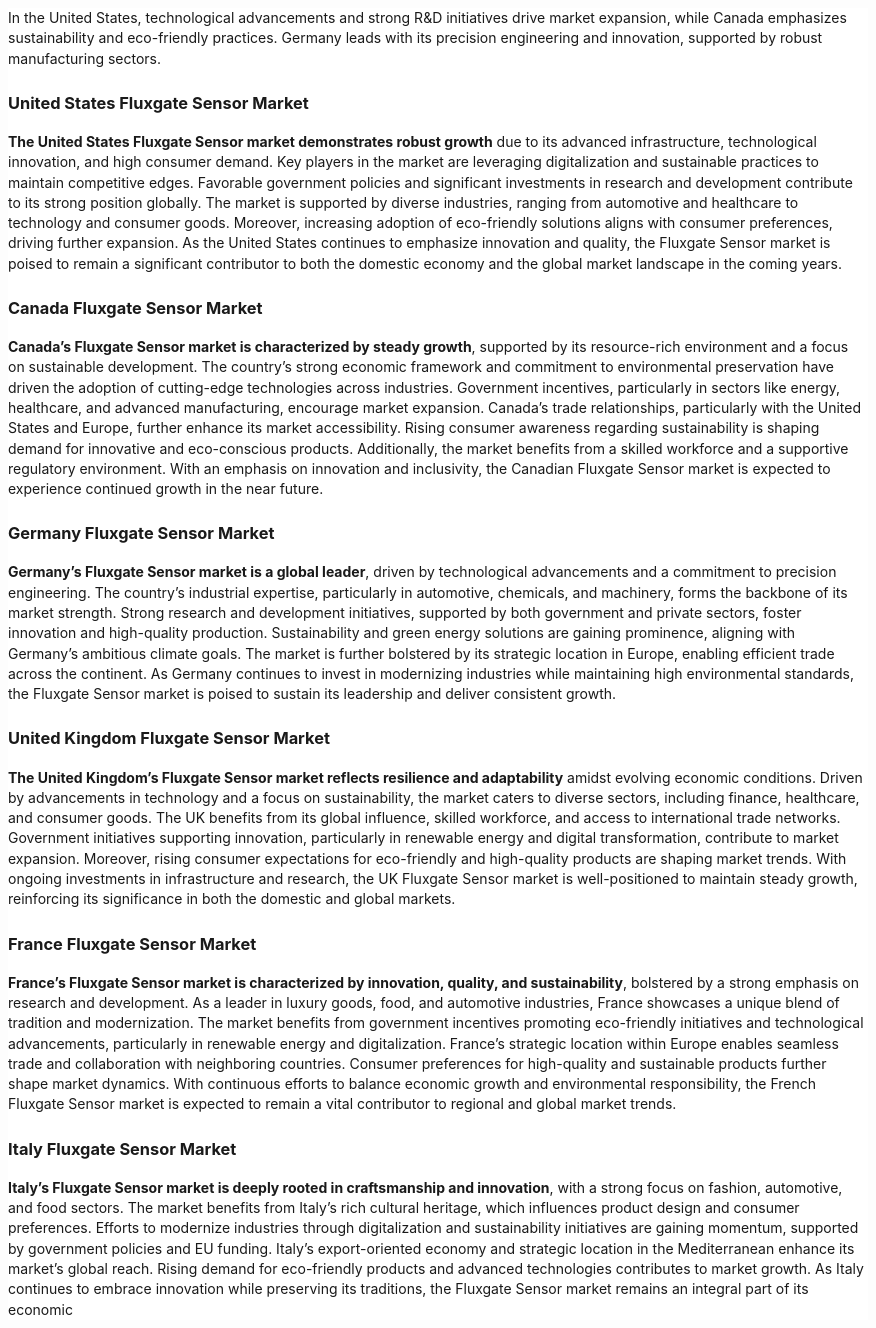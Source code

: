 In the United States, technological advancements and strong R&amp;D initiatives drive market expansion, while Canada emphasizes sustainability and eco-friendly practices. Germany leads with its precision engineering and innovation, supported by robust manufacturing sectors.</span></em></p></blockquote><h3><strong>United States Fluxgate Sensor Market</strong></h3><p><strong>The United States Fluxgate Sensor market demonstrates robust growth</strong> due to its advanced infrastructure, technological innovation, and high consumer demand. Key players in the market are leveraging digitalization and sustainable practices to maintain competitive edges. Favorable government policies and significant investments in research and development contribute to its strong position globally. The market is supported by diverse industries, ranging from automotive and healthcare to technology and consumer goods. Moreover, increasing adoption of eco-friendly solutions aligns with consumer preferences, driving further expansion. As the United States continues to emphasize innovation and quality, the Fluxgate Sensor market is poised to remain a significant contributor to both the domestic economy and the global market landscape in the coming years.</p><h3><strong>Canada Fluxgate Sensor Market</strong></h3><p><strong>Canada&rsquo;s Fluxgate Sensor market is characterized by steady growth</strong>, supported by its resource-rich environment and a focus on sustainable development. The country&rsquo;s strong economic framework and commitment to environmental preservation have driven the adoption of cutting-edge technologies across industries. Government incentives, particularly in sectors like energy, healthcare, and advanced manufacturing, encourage market expansion. Canada&rsquo;s trade relationships, particularly with the United States and Europe, further enhance its market accessibility. Rising consumer awareness regarding sustainability is shaping demand for innovative and eco-conscious products. Additionally, the market benefits from a skilled workforce and a supportive regulatory environment. With an emphasis on innovation and inclusivity, the Canadian Fluxgate Sensor market is expected to experience continued growth in the near future.</p><h3><strong>Germany Fluxgate Sensor Market</strong></h3><p><strong>Germany&rsquo;s Fluxgate Sensor market is a global leader</strong>, driven by technological advancements and a commitment to precision engineering. The country&rsquo;s industrial expertise, particularly in automotive, chemicals, and machinery, forms the backbone of its market strength. Strong research and development initiatives, supported by both government and private sectors, foster innovation and high-quality production. Sustainability and green energy solutions are gaining prominence, aligning with Germany&rsquo;s ambitious climate goals. The market is further bolstered by its strategic location in Europe, enabling efficient trade across the continent. As Germany continues to invest in modernizing industries while maintaining high environmental standards, the Fluxgate Sensor market is poised to sustain its leadership and deliver consistent growth.</p><h3><strong>United Kingdom Fluxgate Sensor Market</strong></h3><p><strong>The United Kingdom&rsquo;s Fluxgate Sensor market reflects resilience and adaptability</strong> amidst evolving economic conditions. Driven by advancements in technology and a focus on sustainability, the market caters to diverse sectors, including finance, healthcare, and consumer goods. The UK benefits from its global influence, skilled workforce, and access to international trade networks. Government initiatives supporting innovation, particularly in renewable energy and digital transformation, contribute to market expansion. Moreover, rising consumer expectations for eco-friendly and high-quality products are shaping market trends. With ongoing investments in infrastructure and research, the UK Fluxgate Sensor market is well-positioned to maintain steady growth, reinforcing its significance in both the domestic and global markets.</p><h3><strong>France Fluxgate Sensor Market</strong></h3><p><strong>France&rsquo;s Fluxgate Sensor market is characterized by innovation, quality, and sustainability</strong>, bolstered by a strong emphasis on research and development. As a leader in luxury goods, food, and automotive industries, France showcases a unique blend of tradition and modernization. The market benefits from government incentives promoting eco-friendly initiatives and technological advancements, particularly in renewable energy and digitalization. France&rsquo;s strategic location within Europe enables seamless trade and collaboration with neighboring countries. Consumer preferences for high-quality and sustainable products further shape market dynamics. With continuous efforts to balance economic growth and environmental responsibility, the French Fluxgate Sensor market is expected to remain a vital contributor to regional and global market trends.</p><h3><strong>Italy Fluxgate Sensor Market</strong></h3><p><strong>Italy&rsquo;s Fluxgate Sensor market is deeply rooted in craftsmanship and innovation</strong>, with a strong focus on fashion, automotive, and food sectors. The market benefits from Italy&rsquo;s rich cultural heritage, which influences product design and consumer preferences. Efforts to modernize industries through digitalization and sustainability initiatives are gaining momentum, supported by government policies and EU funding. Italy&rsquo;s export-oriented economy and strategic location in the Mediterranean enhance its market&rsquo;s global reach. Rising demand for eco-friendly products and advanced technologies contributes to market growth. As Italy continues to embrace innovation while preserving its traditions, the Fluxgate Sensor market remains an integral part of its economic